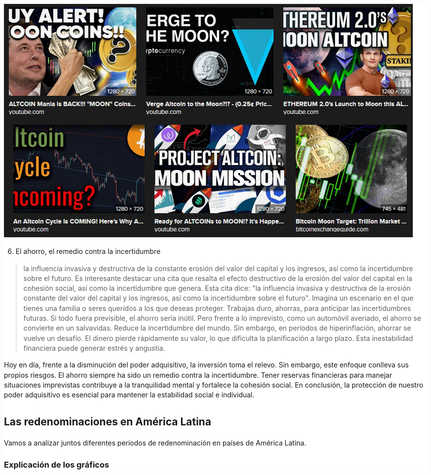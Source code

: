 ![imagen](assets/chapitre-3.3/6.PNG)

6. El ahorro, el remedio contra la incertidumbre

> la influencia invasiva y destructiva de la constante erosión del valor del capital y los ingresos, así como la incertidumbre sobre el futuro.
> Es interesante destacar una cita que resalta el efecto destructivo de la erosión del valor del capital en la cohesión social, así como la incertidumbre que genera. Esta cita dice: "la influencia invasiva y destructiva de la erosión constante del valor del capital y los ingresos, así como la incertidumbre sobre el futuro".
> Imagina un escenario en el que tienes una familia o seres queridos a los que deseas proteger. Trabajas duro, ahorras, para anticipar las incertidumbres futuras. Si todo fuera previsible, el ahorro sería inútil. Pero frente a lo imprevisto, como un automóvil averiado, el ahorro se convierte en un salvavidas. Reduce la incertidumbre del mundo. Sin embargo, en períodos de hiperinflación, ahorrar se vuelve un desafío. El dinero pierde rápidamente su valor, lo que dificulta la planificación a largo plazo. Esta inestabilidad financiera puede generar estrés y angustia.

Hoy en día, frente a la disminución del poder adquisitivo, la inversión toma el relevo. Sin embargo, este enfoque conlleva sus propios riesgos. El ahorro siempre ha sido un remedio contra la incertidumbre. Tener reservas financieras para manejar situaciones imprevistas contribuye a la tranquilidad mental y fortalece la cohesión social. En conclusión, la protección de nuestro poder adquisitivo es esencial para mantener la estabilidad social e individual.

## Las redenominaciones en América Latina

Vamos a analizar juntos diferentes períodos de redenominación en países de América Latina.

### Explicación de los gráficos

